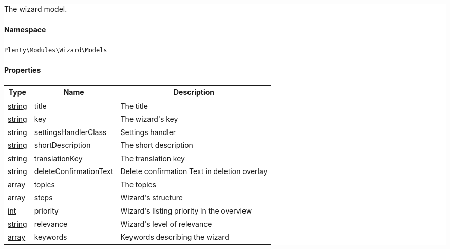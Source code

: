 The wizard model.


#### Namespace

`Plenty\Modules\Wizard\Models`




#### Properties

<table class="table table-bordered table-striped table-condensed table-hover">
    <thead>
    <tr>
        <th>Type</th>
        <th>Name</th>
        <th>Description</th>
    </tr>
    </thead>
    <tbody><tr>
            <td><a target="_blank" href="http://php.net/string">string</a></td>
            <td>title</td>
            <td>The title</td>
        </tr><tr>
            <td><a target="_blank" href="http://php.net/string">string</a></td>
            <td>key</td>
            <td>The wizard's key</td>
        </tr><tr>
            <td><a target="_blank" href="http://php.net/string">string</a></td>
            <td>settingsHandlerClass</td>
            <td>Settings handler</td>
        </tr><tr>
            <td><a target="_blank" href="http://php.net/string">string</a></td>
            <td>shortDescription</td>
            <td>The short description</td>
        </tr><tr>
            <td><a target="_blank" href="http://php.net/string">string</a></td>
            <td>translationKey</td>
            <td>The translation key</td>
        </tr><tr>
            <td><a target="_blank" href="http://php.net/string">string</a></td>
            <td>deleteConfirmationText</td>
            <td>Delete confirmation Text in deletion overlay</td>
        </tr><tr>
            <td><a target="_blank" href="http://php.net/array">array</a></td>
            <td>topics</td>
            <td>The topics</td>
        </tr><tr>
            <td><a target="_blank" href="http://php.net/array">array</a></td>
            <td>steps</td>
            <td>Wizard's structure</td>
        </tr><tr>
            <td><a target="_blank" href="http://php.net/int">int</a></td>
            <td>priority</td>
            <td>Wizard's listing priority in the overview</td>
        </tr><tr>
            <td><a target="_blank" href="http://php.net/string">string</a></td>
            <td>relevance</td>
            <td>Wizard's level of relevance</td>
        </tr><tr>
            <td><a target="_blank" href="http://php.net/array">array</a></td>
            <td>keywords</td>
            <td>Keywords describing the wizard</td>
        </tr></tbody>
</table>
